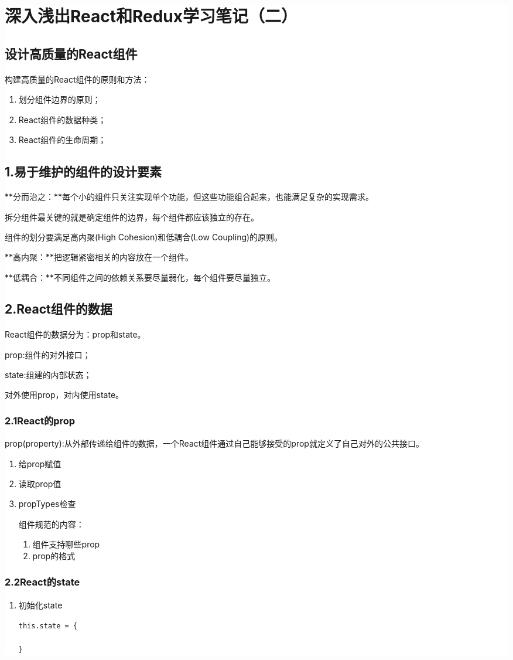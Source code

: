 # 深入浅出React和Redux学习笔记（二）

## 设计高质量的React组件

构建高质量的React组件的原则和方法：

1. 划分组件边界的原则；

2. React组件的数据种类；

3. React组件的生命周期；

   

## 1.易于维护的组件的设计要素

**分而治之：**每个小的组件只关注实现单个功能，但这些功能组合起来，也能满足复杂的实现需求。

拆分组件最关键的就是确定组件的边界，每个组件都应该独立的存在。

组件的划分要满足高内聚(High Cohesion)和低耦合(Low Coupling)的原则。

**高内聚：**把逻辑紧密相关的内容放在一个组件。

**低耦合：**不同组件之间的依赖关系要尽量弱化，每个组件要尽量独立。

## 2.React组件的数据

React组件的数据分为：prop和state。

prop:组件的对外接口；

state:组建的内部状态；

对外使用prop，对内使用state。

### 2.1React的prop

prop(property):从外部传递给组件的数据，一个React组件通过自己能够接受的prop就定义了自己对外的公共接口。

1. 给prop赋值

2. 读取prop值

3. propTypes检查

   组件规范的内容：

   1. 组件支持哪些prop
   2. prop的格式

### 2.2React的state

1. 初始化state

   ```
   this.state = {
   
   }
   ```
